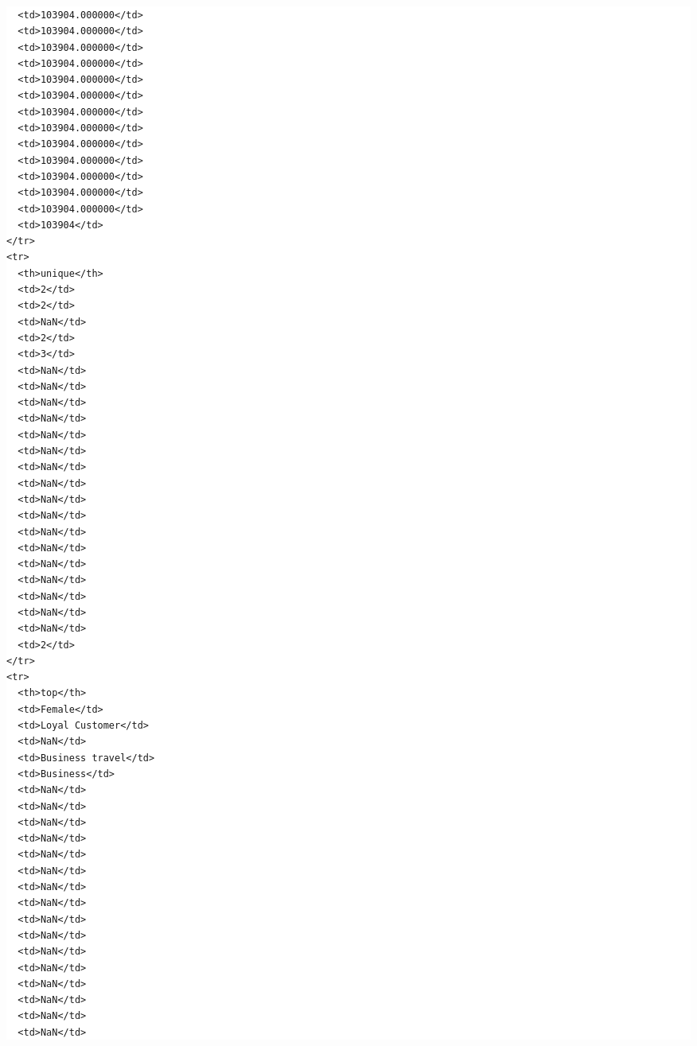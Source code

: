       <td>103904.000000</td>
      <td>103904.000000</td>
      <td>103904.000000</td>
      <td>103904.000000</td>
      <td>103904.000000</td>
      <td>103904.000000</td>
      <td>103904.000000</td>
      <td>103904.000000</td>
      <td>103904.000000</td>
      <td>103904.000000</td>
      <td>103904.000000</td>
      <td>103904.000000</td>
      <td>103904.000000</td>
      <td>103904</td>
    </tr>
    <tr>
      <th>unique</th>
      <td>2</td>
      <td>2</td>
      <td>NaN</td>
      <td>2</td>
      <td>3</td>
      <td>NaN</td>
      <td>NaN</td>
      <td>NaN</td>
      <td>NaN</td>
      <td>NaN</td>
      <td>NaN</td>
      <td>NaN</td>
      <td>NaN</td>
      <td>NaN</td>
      <td>NaN</td>
      <td>NaN</td>
      <td>NaN</td>
      <td>NaN</td>
      <td>NaN</td>
      <td>NaN</td>
      <td>NaN</td>
      <td>NaN</td>
      <td>2</td>
    </tr>
    <tr>
      <th>top</th>
      <td>Female</td>
      <td>Loyal Customer</td>
      <td>NaN</td>
      <td>Business travel</td>
      <td>Business</td>
      <td>NaN</td>
      <td>NaN</td>
      <td>NaN</td>
      <td>NaN</td>
      <td>NaN</td>
      <td>NaN</td>
      <td>NaN</td>
      <td>NaN</td>
      <td>NaN</td>
      <td>NaN</td>
      <td>NaN</td>
      <td>NaN</td>
      <td>NaN</td>
      <td>NaN</td>
      <td>NaN</td>
      <td>NaN</td>